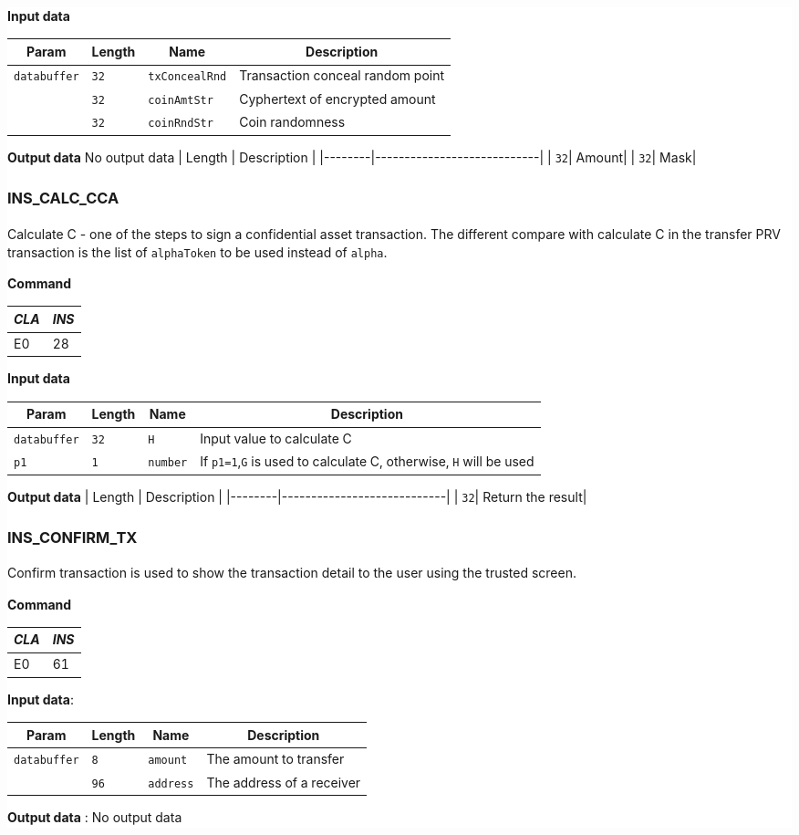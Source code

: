**Input data** 

| Param  | Length| Name            | Description |
|---------|--------|-----------------|-------------|
| `databuffer` | `32` | `txConcealRnd`     | Transaction conceal random point|
|     | `32` | `coinAmtStr`     | Cyphertext of encrypted amount |
|  | `32` | `coinRndStr` | Coin randomness  |


**Output data**  No output data
| Length | Description                |
|--------|----------------------------|
| `32`| Amount|
| `32`| Mask|

### INS_CALC_CCA
Calculate C - one of the steps to sign a confidential asset transaction. The different compare with calculate C in the transfer PRV transaction is the list of `alphaToken` to be used instead of `alpha`.

**Command**

| *CLA* | *INS* |
|-------|-------|
| E0    | 28    |

**Input data** 

| Param  | Length| Name            | Description |
|---------|--------|-----------------|-------------|
| `databuffer` | `32` | `H`     | Input value to calculate C |
| `p1`     | `1` | `number`     | If `p1=1`,`G` is used to calculate C, otherwise, `H` will be used|

**Output data** 
| Length | Description                |
|--------|----------------------------|
| `32`| Return the result|


### INS_CONFIRM_TX
Confirm transaction is used to show the transaction detail to the user using the trusted screen.

**Command**

| *CLA* | *INS* |
|-------|-------|
| E0    | 61    |

**Input data**: 

| Param  | Length| Name            | Description |
|---------|--------|-----------------|-------------|
| `databuffer` | `8` | `amount`     | The amount to transfer |
|     | `96` | `address`     | The address of a receiver|

**Output data** : No output data


